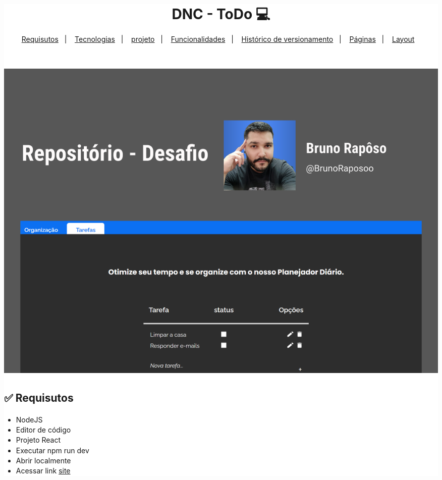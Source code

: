 <h1 align="center"> DNC - ToDo 💻</h1>

<p align="center">
  <a href="#-Requisutos">Requisutos</a>&nbsp;&nbsp;&nbsp;|&nbsp;&nbsp;&nbsp;
  <a href="#-Tecnologias">Tecnologias</a>&nbsp;&nbsp;&nbsp;|&nbsp;&nbsp;&nbsp;
  <a href="#-projeto">projeto</a>&nbsp;&nbsp;&nbsp;|&nbsp;&nbsp;&nbsp;
  <a href="#-Funcionalidades">Funcionalidades</a>&nbsp;&nbsp;&nbsp;|&nbsp;&nbsp;&nbsp;
  <a href="#-Histórico de versionamento">Histórico de versionamento</a>&nbsp;&nbsp;&nbsp;|&nbsp;&nbsp;&nbsp;
  <a href="#-Páginas">Páginas</a>&nbsp;&nbsp;&nbsp;|&nbsp;&nbsp;&nbsp;
  <a href="#-layout">Layout</a>&nbsp;&nbsp;&nbsp
</p>

<br>

<p align="center">
  <img alt="dnc-todo" src="github/capa.svg" width="100%">
</p>

## ✅ Requisutos

- NodeJS
- Editor de código
- Projeto React
- Executar npm run dev
- Abrir localmente
- Acessar link [site](https://fanciful-sfogliatella-9add01.netlify.app/)
